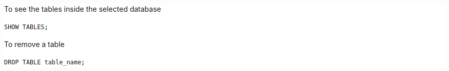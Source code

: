 To see the tables inside the selected database

```bash
SHOW TABLES;
```

To remove a table

```bash
DROP TABLE table_name;
```
